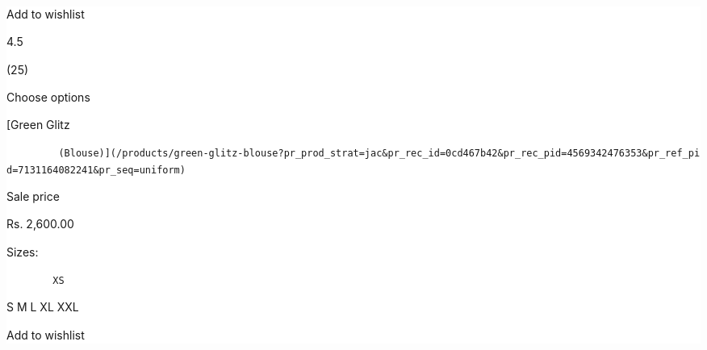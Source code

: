 Add to wishlist

4.5

(25)

[](/products/green-glitz-blouse?pr_prod_strat=jac&pr_rec_id=0cd467b42&pr_rec_pid=4569342476353&pr_ref_pid=7131164082241&pr_seq=uniform)

[](/products/green-glitz-blouse?pr_prod_strat=jac&pr_rec_id=0cd467b42&pr_rec_pid=4569342476353&pr_ref_pid=7131164082241&pr_seq=uniform)

[](/products/green-glitz-blouse?pr_prod_strat=jac&pr_rec_id=0cd467b42&pr_rec_pid=4569342476353&pr_ref_pid=7131164082241&pr_seq=uniform)

[](/products/green-glitz-blouse?pr_prod_strat=jac&pr_rec_id=0cd467b42&pr_rec_pid=4569342476353&pr_ref_pid=7131164082241&pr_seq=uniform)

[](/products/green-glitz-blouse?pr_prod_strat=jac&pr_rec_id=0cd467b42&pr_rec_pid=4569342476353&pr_ref_pid=7131164082241&pr_seq=uniform)

[](/products/green-glitz-blouse?pr_prod_strat=jac&pr_rec_id=0cd467b42&pr_rec_pid=4569342476353&pr_ref_pid=7131164082241&pr_seq=uniform)

[](/products/green-glitz-blouse?pr_prod_strat=jac&pr_rec_id=0cd467b42&pr_rec_pid=4569342476353&pr_ref_pid=7131164082241&pr_seq=uniform)

[](/products/green-glitz-blouse?pr_prod_strat=jac&pr_rec_id=0cd467b42&pr_rec_pid=4569342476353&pr_ref_pid=7131164082241&pr_seq=uniform)

[](/products/green-glitz-blouse?pr_prod_strat=jac&pr_rec_id=0cd467b42&pr_rec_pid=4569342476353&pr_ref_pid=7131164082241&pr_seq=uniform)

Choose options

[Green Glitz
          
          
             (Blouse)](/products/green-glitz-blouse?pr_prod_strat=jac&pr_rec_id=0cd467b42&pr_rec_pid=4569342476353&pr_ref_pid=7131164082241&pr_seq=uniform)

Sale price

Rs. 2,600.00

Sizes: 
    
     
      
      
            XS
S
M
L
XL
XXL

Add to wishlist

[](/products/vilandi?pr_prod_strat=e5_desc&pr_rec_id=0cd467b42&pr_rec_pid=7131155562561&pr_ref_pid=7131164082241&pr_seq=uniform)
